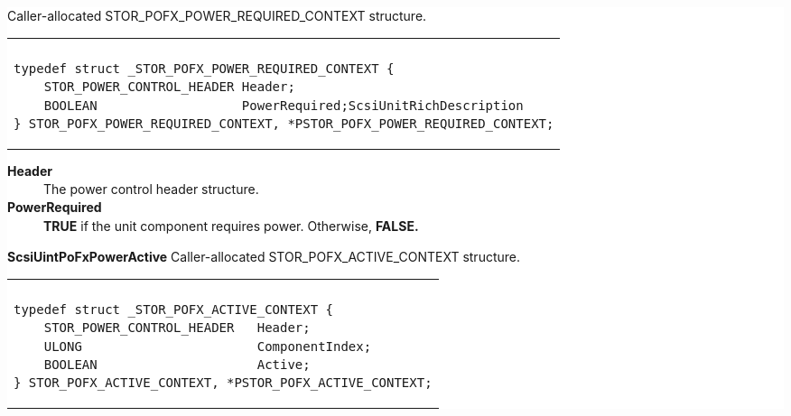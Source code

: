 </td>
<td>
Caller-allocated STOR_POFX_POWER_REQUIRED_CONTEXT structure.

<div class="code"><span codelanguage=""><table>
<tr>
<th></th>
</tr>
<tr>
<td>
<pre>typedef struct _STOR_POFX_POWER_REQUIRED_CONTEXT {
    STOR_POWER_CONTROL_HEADER Header;
    BOOLEAN                   PowerRequired;ScsiUnitRichDescription
} STOR_POFX_POWER_REQUIRED_CONTEXT, *PSTOR_POFX_POWER_REQUIRED_CONTEXT;
</pre>
</td>
</tr>
</table></span></div>


<dl>
<dt><a id="Header"></a><a id="header"></a><a id="HEADER"></a><b>Header</b></dt>
<dd>
The power control header structure.

</dd>
<dt><a id="PowerRequired"></a><a id="powerrequired"></a><a id="POWERREQUIRED"></a><b>PowerRequired</b></dt>
<dd>
<b>TRUE</b> if the unit component requires power. Otherwise, <b>FALSE.</b>

</dd>
</dl>
</td>
</tr>
<tr>
<td>
<b>ScsiUintPoFxPowerActive</b>

</td>
<td>
Caller-allocated STOR_POFX_ACTIVE_CONTEXT structure.

<div class="code"><span codelanguage=""><table>
<tr>
<th></th>
</tr>
<tr>
<td>
<pre>typedef struct _STOR_POFX_ACTIVE_CONTEXT {
    STOR_POWER_CONTROL_HEADER   Header;
    ULONG                       ComponentIndex;
    BOOLEAN                     Active;
} STOR_POFX_ACTIVE_CONTEXT, *PSTOR_POFX_ACTIVE_CONTEXT;
</pre>
</td>
</tr>
</table></span></div>
